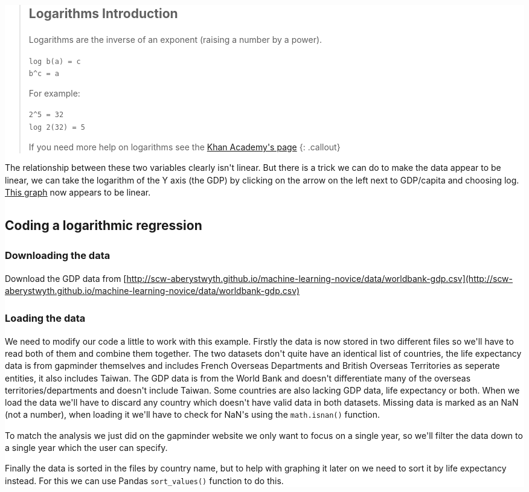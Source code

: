 > ## Logarithms Introduction
> Logarithms are the inverse of an exponent (raising a number by a power).
> ```
> log b(a) = c
> b^c = a
> ```
> For example:
> ```
> 2^5 = 32
> log 2(32) = 5
> ```
> If you need more help on logarithms see the [Khan Academy's page](https://www.khanacademy.org/math/algebra2/exponential-and-logarithmic-functions/introduction-to-logarithms/a/intro-to-logarithms)
{: .callout}


The relationship between these two variables clearly isn't linear. But there is a trick we can do to make the data appear to be linear, we can take the logarithm of the Y axis (the GDP) by clicking on the arrow on the left next to GDP/capita and choosing log. [This graph](https://www.gapminder.org/tools/#$state$time$value=2017&showForecast:true&delay:206.4516129032258;&entities$filter$;&dim=geo;&marker$axis_x$which=life_expectancy_years&domainMin:null&domainMax:null&zoomedMin:45&zoomedMax:84.17&scaleType=linear&spaceRef:null;&axis_y$which=gdppercapita_us_inflation_adjusted&domainMin:null&domainMax:null&zoomedMin:115.79&zoomedMax:144246.37&scaleType=log&spaceRef:null;&size$domainMin:null&domainMax:null&extent@:0.022083333333333333&:0.4083333333333333;;&color$which=world_6region;;;&chart-type=bubbles) now appears to be linear.


## Coding a logarithmic regression

### Downloading the data

Download the GDP data from [http://scw-aberystwyth.github.io/machine-learning-novice/data/worldbank-gdp.csv](http://scw-aberystwyth.github.io/machine-learning-novice/data/worldbank-gdp.csv)

### Loading the data

We need to modify our code a little to work with this example. Firstly the data is now stored in two different files so we'll have to read both of them and combine them together. The two datasets don't quite have an identical list of countries, the life expectancy data is from gapminder themselves and includes French Overseas Departments and British Overseas Territories as seperate entities, it also includes Taiwan. The GDP data is from the World Bank and doesn't differentiate many of the overseas territories/departments and doesn't include Taiwan. Some countries are also lacking GDP data, life expectancy or both. When we load the data we'll have to discard any country which doesn't have valid data in both datasets. Missing data is marked as an NaN (not a number), when loading it we'll have to check for NaN's using the `math.isnan()` function.

To match the analysis we just did on the gapminder website we only want to focus on a single year, so we'll filter the data down to a single year which the user can specify.

Finally the data is sorted in the files by country name, but to help with graphing it later on we need to sort it by life expectancy instead. For this we can use Pandas `sort_values()` function to do this.
